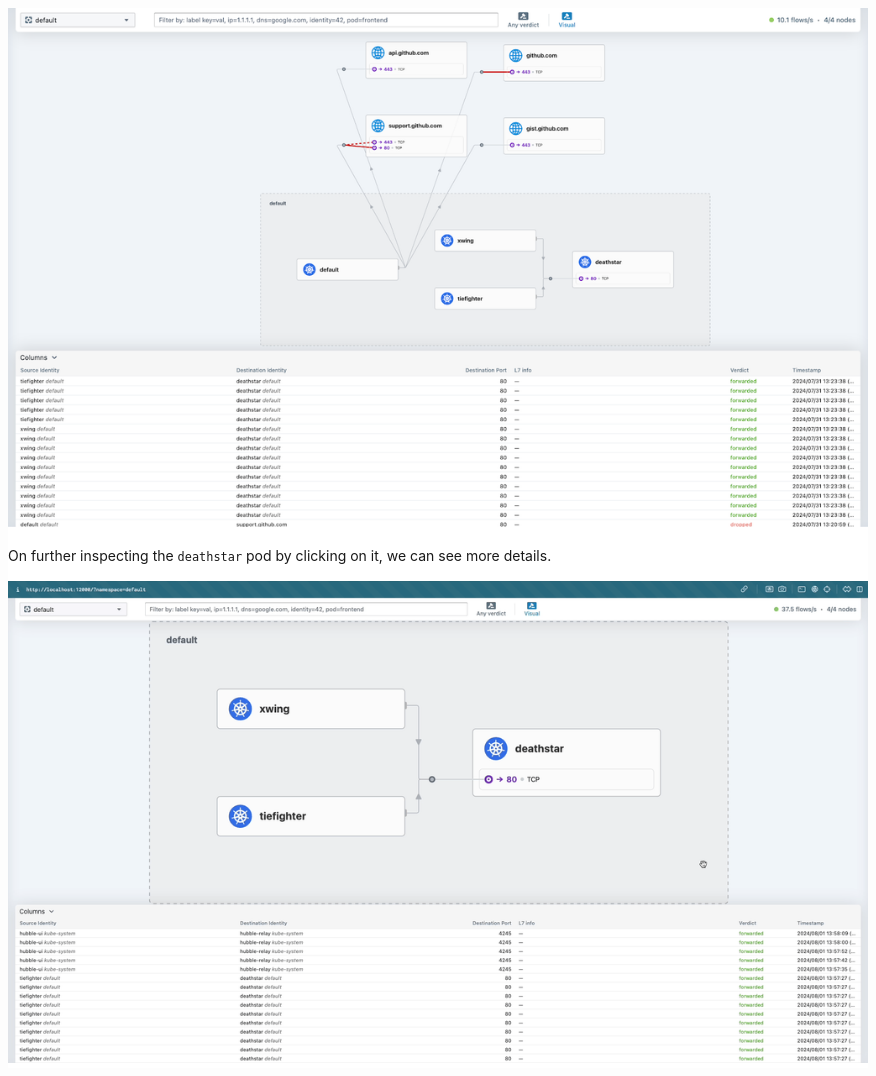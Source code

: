 ![Hubble UI Service Map](images/hubble-ui.png 'Hubble UI Service Map')

On further inspecting the `deathstar` pod by clicking on it, we can see more details.

![Image of the deathstar pod in Hubble UI](images/deathstar.gif 'image_tooltip')
